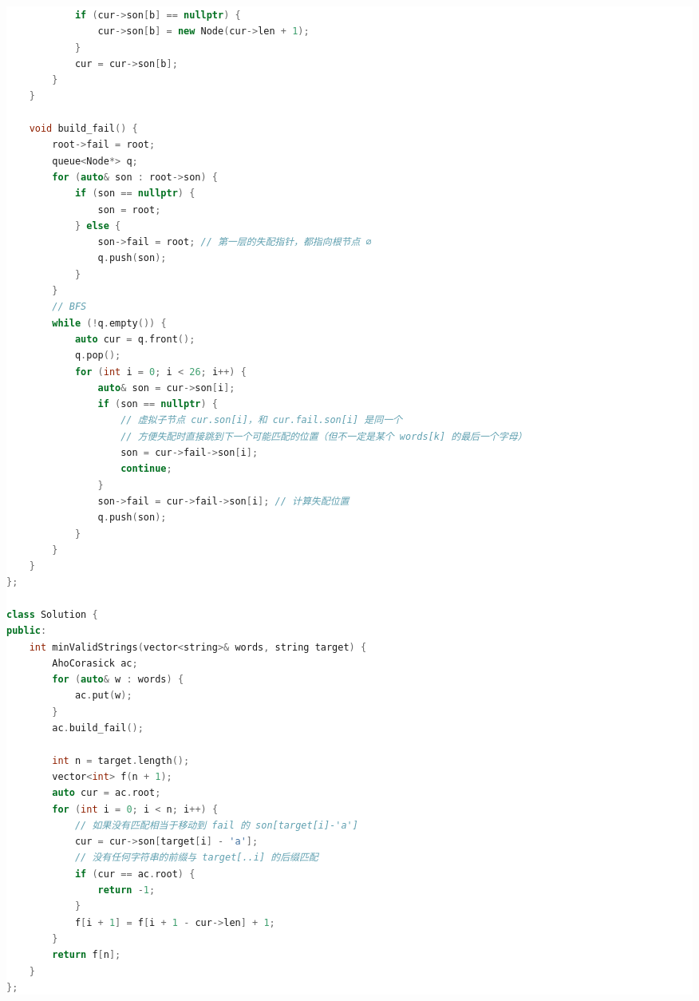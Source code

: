 ```cpp [sol-C++]
            if (cur->son[b] == nullptr) {
                cur->son[b] = new Node(cur->len + 1);
            }
            cur = cur->son[b];
        }
    }

    void build_fail() {
        root->fail = root;
        queue<Node*> q;
        for (auto& son : root->son) {
            if (son == nullptr) {
                son = root;
            } else {
                son->fail = root; // 第一层的失配指针，都指向根节点 ∅
                q.push(son);
            }
        }
        // BFS
        while (!q.empty()) {
            auto cur = q.front();
            q.pop();
            for (int i = 0; i < 26; i++) {
                auto& son = cur->son[i];
                if (son == nullptr) {
                    // 虚拟子节点 cur.son[i]，和 cur.fail.son[i] 是同一个
                    // 方便失配时直接跳到下一个可能匹配的位置（但不一定是某个 words[k] 的最后一个字母）
                    son = cur->fail->son[i];
                    continue;
                }
                son->fail = cur->fail->son[i]; // 计算失配位置
                q.push(son);
            }
        }
    }
};

class Solution {
public:
    int minValidStrings(vector<string>& words, string target) {
        AhoCorasick ac;
        for (auto& w : words) {
            ac.put(w);
        }
        ac.build_fail();

        int n = target.length();
        vector<int> f(n + 1);
        auto cur = ac.root;
        for (int i = 0; i < n; i++) {
            // 如果没有匹配相当于移动到 fail 的 son[target[i]-'a']
            cur = cur->son[target[i] - 'a'];
            // 没有任何字符串的前缀与 target[..i] 的后缀匹配
            if (cur == ac.root) {
                return -1;
            }
            f[i + 1] = f[i + 1 - cur->len] + 1;
        }
        return f[n];
    }
};
```

